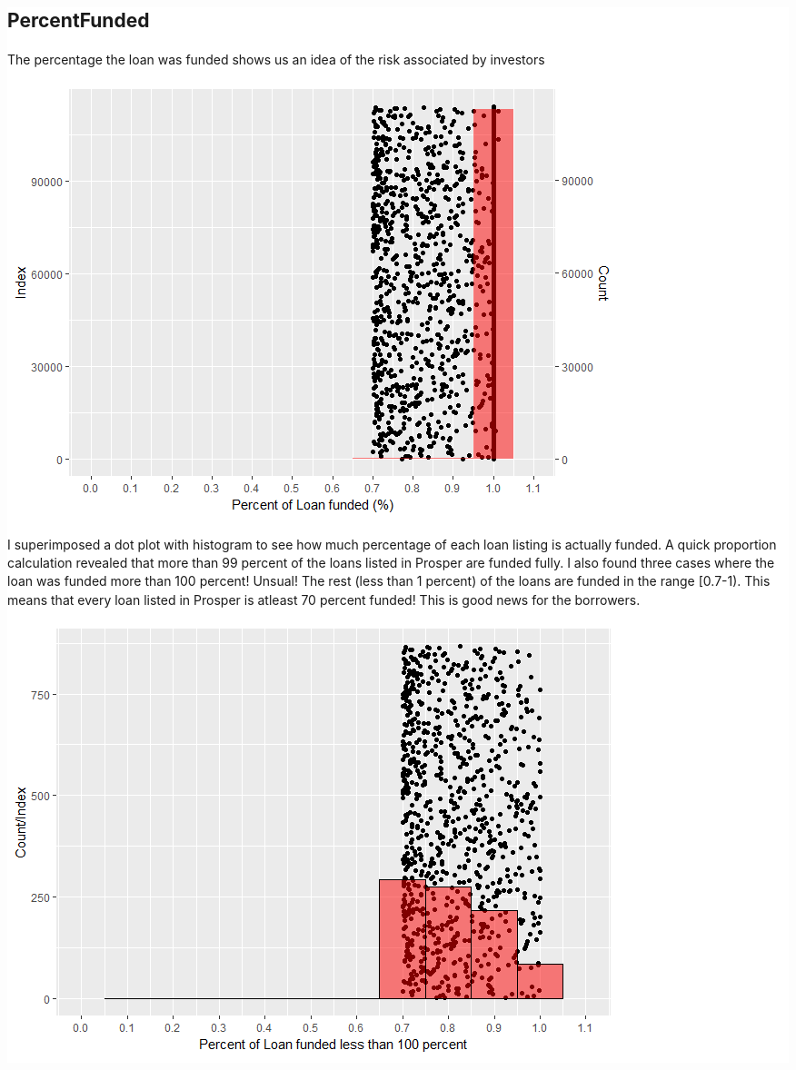 **PercentFunded**
-----------------

The percentage the loan was funded shows us an idea of the risk associated by investors

![](LakshmiRajasekhar_Term2_Project2_Explore_And_Summarize_Data_files/figure-markdown_github/unnamed-chunk-45-1.png)

I superimposed a dot plot with histogram to see how much percentage of each loan listing is actually funded. A quick proportion calculation revealed that more than 99 percent of the loans listed in Prosper are funded fully. I also found three cases where the loan was funded more than 100 percent! Unsual! The rest (less than 1 percent) of the loans are funded in the range \[0.7-1). This means that every loan listed in Prosper is atleast 70 percent funded! This is good news for the borrowers.

![](LakshmiRajasekhar_Term2_Project2_Explore_And_Summarize_Data_files/figure-markdown_github/unnamed-chunk-46-1.png)
